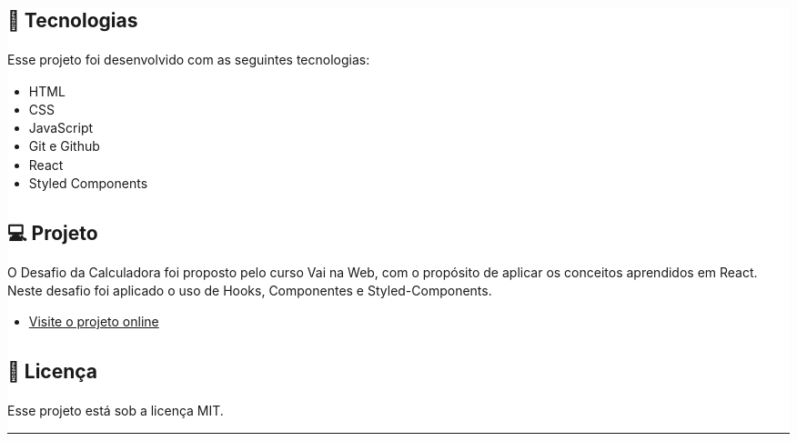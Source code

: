 ## 🚀 Tecnologias

Esse projeto foi desenvolvido com as seguintes tecnologias:

- HTML 
- CSS
- JavaScript
- Git e Github
- React
- Styled Components

## 💻 Projeto

O Desafio da Calculadora foi proposto pelo curso Vai na Web, com o propósito de aplicar os conceitos aprendidos em React. Neste desafio foi aplicado o uso de Hooks, Componentes e Styled-Components.

- [Visite o projeto online](https://ollieveira.github.io/calculator-react-project/)

## :memo: Licença

Esse projeto está sob a licença MIT.

---
